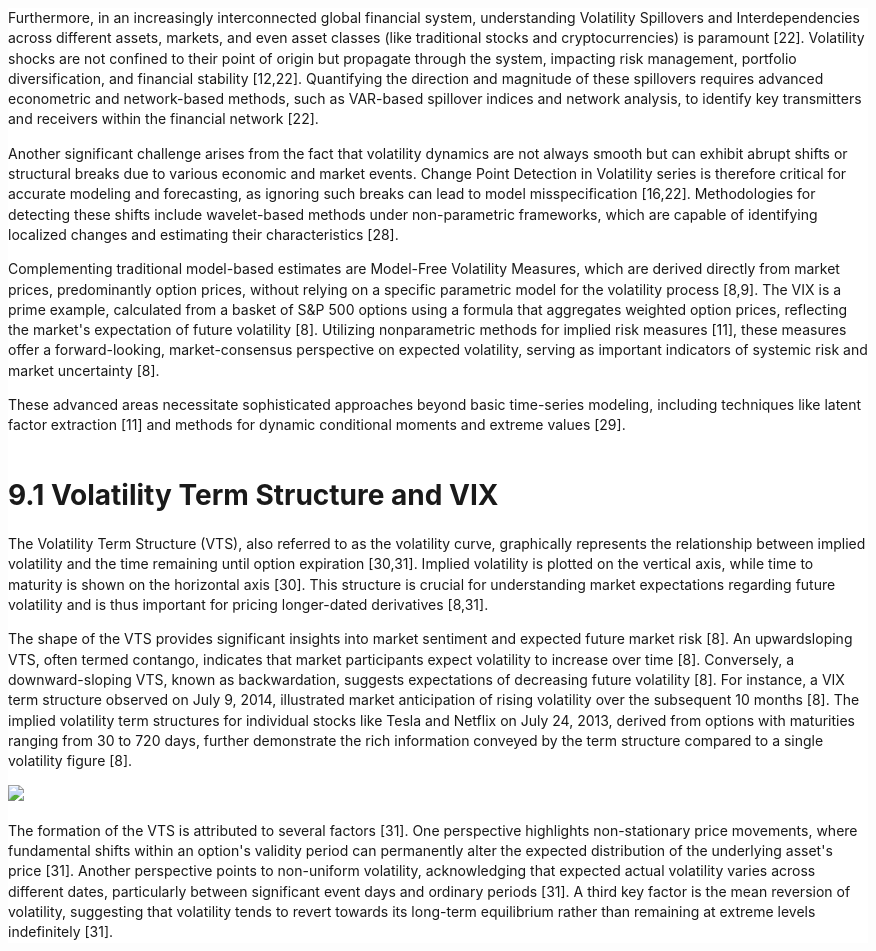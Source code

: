 Furthermore, in an increasingly interconnected global financial system, understanding Volatility Spillovers and Interdependencies across different assets, markets, and even asset classes (like traditional stocks and cryptocurrencies) is paramount [22]. Volatility shocks are not confined to their point of origin but propagate through the system, impacting risk management, portfolio diversification, and financial stability [12,22]. Quantifying the direction and magnitude of these spillovers requires advanced econometric and network-based methods, such as VAR-based spillover indices and network analysis, to identify key transmitters and receivers within the financial network [22].​  

Another significant challenge arises from the fact that volatility dynamics are not always smooth but can exhibit abrupt shifts or structural breaks due to various economic and market events. Change Point Detection in Volatility series is therefore critical for accurate modeling and forecasting, as ignoring such breaks can lead to model misspecification [16,22]. Methodologies for detecting these shifts include wavelet-based methods under non-parametric frameworks, which are capable of identifying localized changes and estimating their characteristics [28].  

Complementing traditional model-based estimates are Model-Free Volatility Measures, which are derived directly from market prices, predominantly option prices, without relying on a specific parametric model for the volatility process [8,9]. The VIX is a prime example, calculated from a basket of S&P 500 options using a formula that aggregates weighted option prices, reflecting the market's expectation of future volatility [8]. Utilizing nonparametric methods for implied risk measures [11], these measures offer a forward-looking, market-consensus perspective on expected volatility, serving as important indicators of systemic risk and market uncertainty [8].​  

These advanced areas necessitate sophisticated approaches beyond basic time-series modeling, including techniques like latent factor extraction [11] and methods for dynamic conditional moments and extreme values [29].  

# 9.1 Volatility Term Structure and VIX  

The Volatility Term Structure (VTS), also referred to as the volatility curve, graphically represents the relationship between implied volatility and the time remaining until option expiration [30,31]. Implied volatility is plotted on the vertical axis, while time to maturity is shown on the horizontal axis [30]. This structure is crucial for understanding market expectations regarding future volatility and is thus important for pricing longer-dated derivatives [8,31].​  

The shape of the VTS provides significant insights into market sentiment and expected future market risk [8]. An upwardsloping VTS, often termed contango, indicates that market participants expect volatility to increase over time [8]. Conversely, a downward-sloping VTS, known as backwardation, suggests expectations of decreasing future volatility [8]. For instance, a VIX term structure observed on July 9, 2014, illustrated market anticipation of rising volatility over the subsequent 10 months [8]. The implied volatility term structures for individual stocks like Tesla and Netflix on July 24, 2013, derived from options with maturities ranging from 30 to 720 days, further demonstrate the rich information conveyed by the term structure compared to a single volatility figure [8].  

![](images/466e401d44feb126c2518d0657db1b717cd48169841d0574788e325e557b9341.jpg)  

The formation of the VTS is attributed to several factors [31]. One perspective highlights non-stationary price movements, where fundamental shifts within an option's validity period can permanently alter the expected distribution of the underlying asset's price [31]. Another perspective points to non-uniform volatility, acknowledging that expected actual volatility varies across different dates, particularly between significant event days and ordinary periods [31]. A third key factor is the mean reversion of volatility, suggesting that volatility tends to revert towards its long-term equilibrium rather than remaining at extreme levels indefinitely [31].​  
